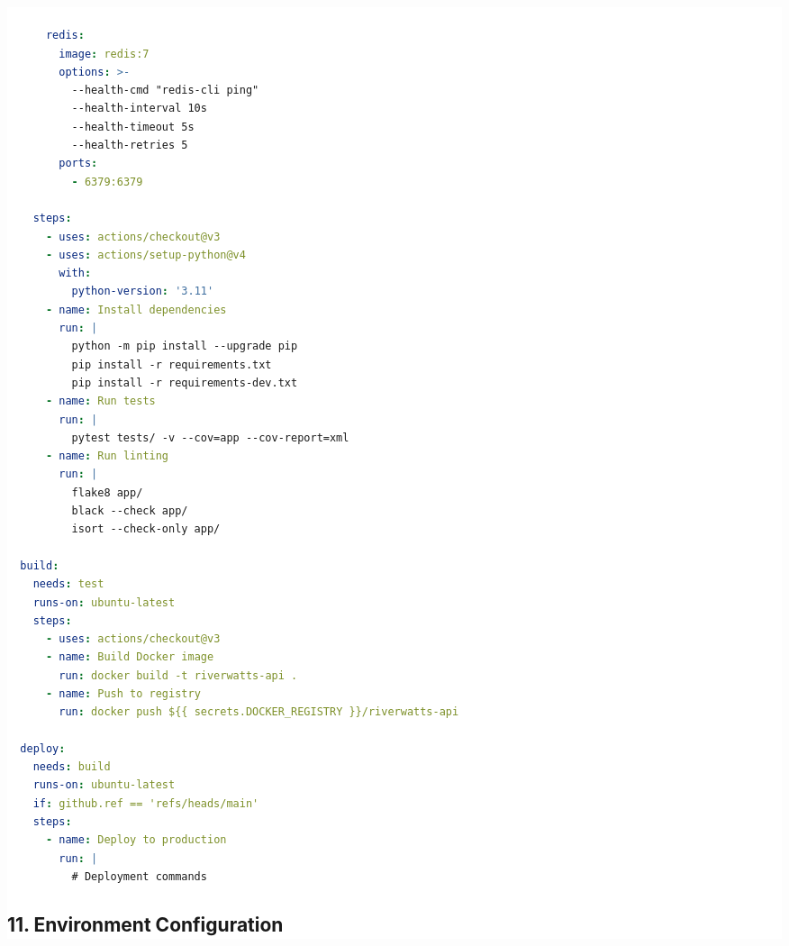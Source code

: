 ```yaml
      
      redis:
        image: redis:7
        options: >-
          --health-cmd "redis-cli ping"
          --health-interval 10s
          --health-timeout 5s
          --health-retries 5
        ports:
          - 6379:6379

    steps:
      - uses: actions/checkout@v3
      - uses: actions/setup-python@v4
        with:
          python-version: '3.11'
      - name: Install dependencies
        run: |
          python -m pip install --upgrade pip
          pip install -r requirements.txt
          pip install -r requirements-dev.txt
      - name: Run tests
        run: |
          pytest tests/ -v --cov=app --cov-report=xml
      - name: Run linting
        run: |
          flake8 app/
          black --check app/
          isort --check-only app/
  
  build:
    needs: test
    runs-on: ubuntu-latest
    steps:
      - uses: actions/checkout@v3
      - name: Build Docker image
        run: docker build -t riverwatts-api .
      - name: Push to registry
        run: docker push ${{ secrets.DOCKER_REGISTRY }}/riverwatts-api
  
  deploy:
    needs: build
    runs-on: ubuntu-latest
    if: github.ref == 'refs/heads/main'
    steps:
      - name: Deploy to production
        run: |
          # Deployment commands
```

## 11. Environment Configuration
